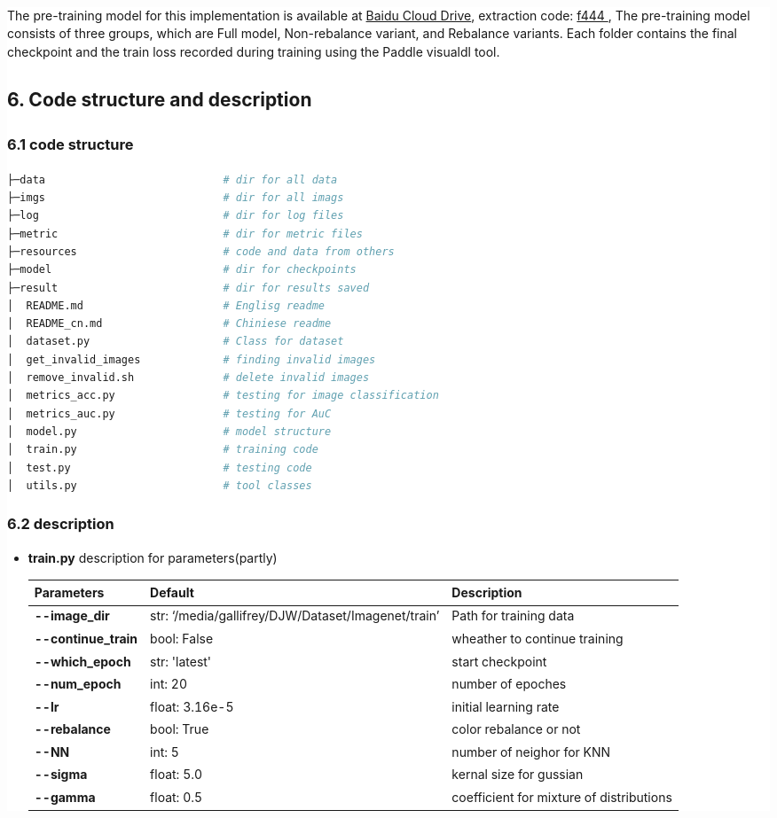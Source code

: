 The pre-training model for this implementation is available at [Baidu Cloud Drive](https://pan.baidu.com/s/16irXOKfOC1T_wKV_TC73Jw), extraction code: [f444 ](#), The pre-training model consists of three groups, which are Full model, Non-rebalance variant, and Rebalance variants. Each folder contains the final checkpoint and the train loss recorded during training using the Paddle visualdl tool.

## 6. Code structure and description

### 6.1 code structure

```python
├─data                            # dir for all data
├─imgs                            # dir for all imags
├─log                             # dir for log files
├─metric                          # dir for metric files
├─resources                       # code and data from others
├─model                           # dir for checkpoints
├─result                          # dir for results saved
│  README.md                      # Englisg readme
│  README_cn.md                   # Chiniese readme
│  dataset.py                     # Class for dataset
│  get_invalid_images             # finding invalid images
│  remove_invalid.sh              # delete invalid images
│  metrics_acc.py                 # testing for image classification
│  metrics_auc.py                 # testing for AuC
│  model.py                       # model structure
│  train.py                       # training code
│  test.py                        # testing code
│  utils.py                       # tool classes
```

### 6.2 description

* **train.py** description for parameters(partly)

  | Parameters           | Default                                            | Description                              |
  | -------------------- | -------------------------------------------------- | ---------------------------------------- |
  | **--image_dir**      | str: ‘/media/gallifrey/DJW/Dataset/Imagenet/train’ | Path for training data                   |
  | **--continue_train** | bool: False                                        | wheather to continue training            |
  | **--which_epoch**    | str: 'latest'                                      | start checkpoint                         |
  | **--num_epoch**      | int: 20                                            | number of epoches                        |
  | **--lr**             | float: 3.16e-5                                     | initial learning rate                    |
  | **--rebalance**      | bool: True                                         | color rebalance or not                   |
  | **--NN**             | int: 5                                             | number of neighor for KNN                |
  | **--sigma**          | float: 5.0                                         | kernal size for gussian                  |
  | **--gamma**          | float: 0.5                                         | coefficient for mixture of distributions |
